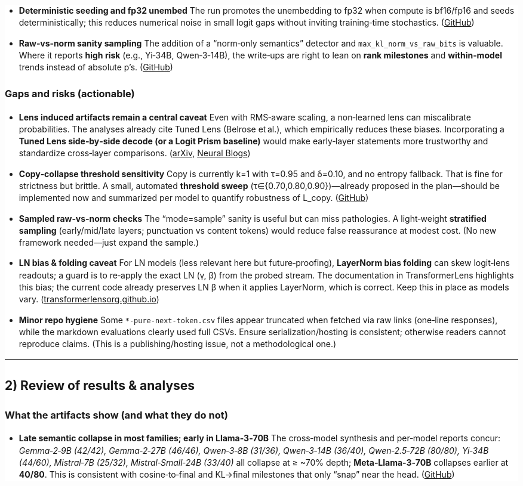 * **Deterministic seeding and fp32 unembed**
  The run promotes the unembedding to fp32 when compute is bf16/fp16 and seeds deterministically; this reduces numerical noise in small logit gaps without inviting training‑time stochastics. ([GitHub][4])

* **Raw‑vs‑norm sanity sampling**
  The addition of a “norm‑only semantics” detector and `max_kl_norm_vs_raw_bits` is valuable. Where it reports **high risk** (e.g., Yi‑34B, Qwen‑3‑14B), the write‑ups are right to lean on **rank milestones** and **within‑model** trends instead of absolute p’s. ([GitHub][6])

### Gaps and risks (actionable)

* **Lens induced artifacts remain a central caveat**
  Even with RMS‑aware scaling, a non‑learned lens can miscalibrate probabilities. The analyses already cite Tuned Lens (Belrose et al.), which empirically reduces these biases. Incorporating a **Tuned Lens side‑by‑side decode (or a Logit Prism baseline)** would make early‑layer statements more trustworthy and standardize cross‑layer comparisons. ([arXiv][2], [Neural Blogs][7])

* **Copy‑collapse threshold sensitivity**
  Copy is currently k=1 with τ=0.95 and δ=0.10, and no entropy fallback. That is fine for strictness but brittle. A small, automated **threshold sweep** (τ∈{0.70,0.80,0.90})—already proposed in the plan—should be implemented now and summarized per model to quantify robustness of L\_copy. ([GitHub][3])

* **Sampled raw‑vs‑norm checks**
  The “mode=sample” sanity is useful but can miss pathologies. A light‑weight **stratified sampling** (early/mid/late layers; punctuation vs content tokens) would reduce false reassurance at modest cost. (No new framework needed—just expand the sample.)

* **LN bias & folding caveat**
  For LN models (less relevant here but future‑proofing), **LayerNorm bias folding** can skew logit‑lens readouts; a guard is to re‑apply the exact LN (γ, β) from the probed stream. The documentation in TransformerLens highlights this bias; the current code already preserves LN β when it applies LayerNorm, which is correct. Keep this in place as models vary. ([transformerlensorg.github.io][8])

* **Minor repo hygiene**
  Some `*-pure-next-token.csv` files appear truncated when fetched via raw links (one‑line responses), while the markdown evaluations clearly used full CSVs. Ensure serialization/hosting is consistent; otherwise readers cannot reproduce claims. (This is a publishing/hosting issue, not a methodological one.)

---

## 2) Review of results & analyses

### What the artifacts show (and what they do **not**)

* **Late semantic collapse in most families; early in Llama‑3‑70B**
  The cross‑model synthesis and per‑model reports concur: *Gemma‑2‑9B (42/42), Gemma‑2‑27B (46/46), Qwen‑3‑8B (31/36), Qwen‑3‑14B (36/40), Qwen‑2.5‑72B (80/80), Yi‑34B (44/60), Mistral‑7B (25/32), Mistral‑Small‑24B (33/40)* all collapse at ≥ \~70% depth; **Meta‑Llama‑3‑70B** collapses earlier at **40/80**. This is consistent with cosine‑to‑final and KL→final milestones that only “snap” near the head. ([GitHub][1])


[1]: https://raw.githubusercontent.com/forms-and-features/logos-in-layers/refs/heads/main/001_layers_and_logits/run-latest/evaluation-cross-models.md "raw.githubusercontent.com"
[2]: https://arxiv.org/abs/2303.08112?utm_source=chatgpt.com "Eliciting Latent Predictions from Transformers with the Tuned Lens"
[3]: https://raw.githubusercontent.com/forms-and-features/logos-in-layers/refs/heads/main/PROJECT_NOTES.md "raw.githubusercontent.com"
[4]: https://raw.githubusercontent.com/forms-and-features/logos-in-layers/refs/heads/main/001_layers_and_logits/NOTES.md "raw.githubusercontent.com"
[5]: https://arxiv.org/abs/1910.07467?utm_source=chatgpt.com "Root Mean Square Layer Normalization"
[6]: https://raw.githubusercontent.com/forms-and-features/logos-in-layers/refs/heads/main/001_layers_and_logits/run-latest/evaluation-Yi-34B.md "raw.githubusercontent.com"
[7]: https://neuralblog.github.io/logit-prisms/?utm_source=chatgpt.com "Logit Prisms: Decomposing Transformer Outputs for ..."
[8]: https://transformerlensorg.github.io/TransformerLens/generated/demos/Main_Demo.html?utm_source=chatgpt.com "Transformer Lens Main Demo Notebook - GitHub Pages"
[9]: https://raw.githubusercontent.com/forms-and-features/logos-in-layers/refs/heads/main/001_layers_and_logits/run-latest/evaluation-Qwen2.5-72B.md "raw.githubusercontent.com"
[10]: https://raw.githubusercontent.com/forms-and-features/logos-in-layers/refs/heads/main/001_layers_and_logits/run-latest/evaluation-Qwen3-14B.md "raw.githubusercontent.com"
[11]: https://raw.githubusercontent.com/forms-and-features/logos-in-layers/refs/heads/main/001_layers_and_logits/run-latest/evaluation-Meta-Llama-3-70B.md "raw.githubusercontent.com"
[12]: https://arxiv.org/abs/2012.14913?utm_source=chatgpt.com "Transformer Feed-Forward Layers Are Key-Value Memories"
[13]: https://aclanthology.org/2021.emnlp-main.446.pdf?utm_source=chatgpt.com "Transformer Feed-Forward Layers Are Key-Value Memories"
[14]: https://www.neelnanda.io/mechanistic-interpretability/attribution-patching?utm_source=chatgpt.com "Attribution Patching: Activation Patching At Industrial Scale"
[15]: https://neelnanda.io/attribution-patching-demo?utm_source=chatgpt.com "Attribution Patching Demo - Colab"
[16]: https://openai.com/index/extracting-concepts-from-gpt-4/?utm_source=chatgpt.com "Extracting Concepts from GPT-4"
[17]: https://cdn.openai.com/papers/sparse-autoencoders.pdf?utm_source=chatgpt.com "Scaling and evaluating sparse autoencoders"
[18]: https://openreview.net/forum?id=F76bwRSLeK&utm_source=chatgpt.com "Sparse Autoencoders Find Highly Interpretable Features in ..."
[19]: https://raw.githubusercontent.com/forms-and-features/logos-in-layers/refs/heads/main/001_layers_and_logits/run-latest/evaluation-Mistral-Small-24B-Base-2501.md "raw.githubusercontent.com"